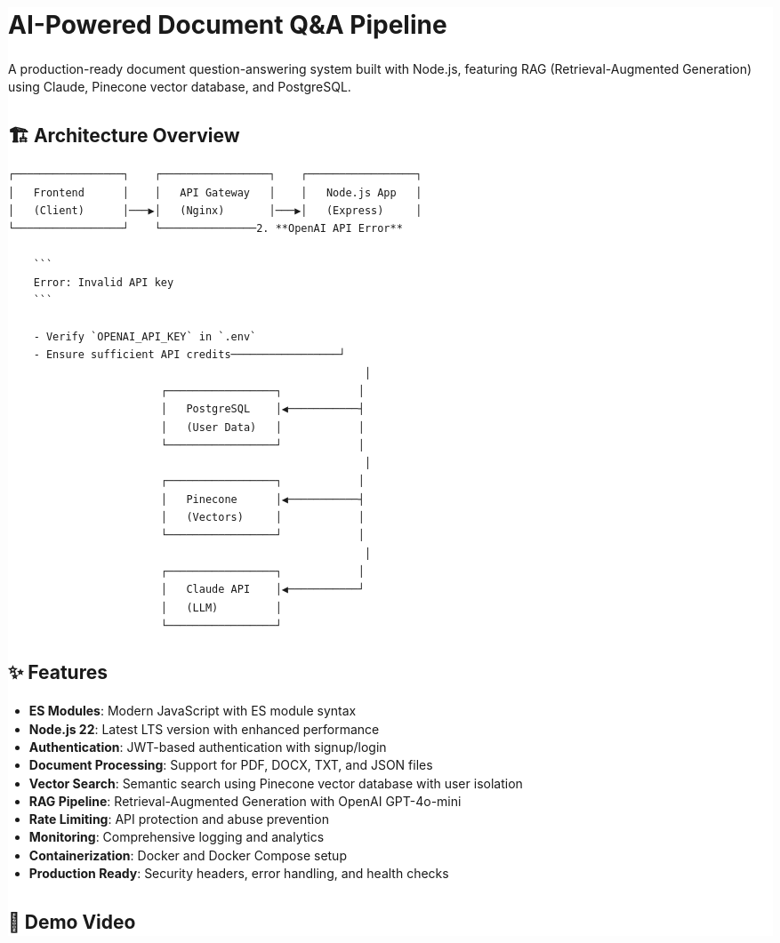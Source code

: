 # AI-Powered Document Q&A Pipeline

A production-ready document question-answering system built with Node.js, featuring RAG (Retrieval-Augmented Generation) using Claude, Pinecone vector database, and PostgreSQL.

## 🏗️ Architecture Overview

````
┌─────────────────┐    ┌─────────────────┐    ┌─────────────────┐
│   Frontend      │    │   API Gateway   │    │   Node.js App   │
│   (Client)      │───▶│   (Nginx)       │───▶│   (Express)     │
└─────────────────┘    └───────────────2. **OpenAI API Error**

    ```
    Error: Invalid API key
    ```

    - Verify `OPENAI_API_KEY` in `.env`
    - Ensure sufficient API credits─────────────────┘
                                                        │
                        ┌─────────────────┐            │
                        │   PostgreSQL    │◀───────────┤
                        │   (User Data)   │            │
                        └─────────────────┘            │
                                                        │
                        ┌─────────────────┐            │
                        │   Pinecone      │◀───────────┤
                        │   (Vectors)     │            │
                        └─────────────────┘            │
                                                        │
                        ┌─────────────────┐            │
                        │   Claude API    │◀───────────┘
                        │   (LLM)         │
                        └─────────────────┘
````

## ✨ Features

-   **ES Modules**: Modern JavaScript with ES module syntax
-   **Node.js 22**: Latest LTS version with enhanced performance
-   **Authentication**: JWT-based authentication with signup/login
-   **Document Processing**: Support for PDF, DOCX, TXT, and JSON files
-   **Vector Search**: Semantic search using Pinecone vector database with user isolation
-   **RAG Pipeline**: Retrieval-Augmented Generation with OpenAI GPT-4o-mini
-   **Rate Limiting**: API protection and abuse prevention
-   **Monitoring**: Comprehensive logging and analytics
-   **Containerization**: Docker and Docker Compose setup
-   **Production Ready**: Security headers, error handling, and health checks

## 🎥 Demo Video
